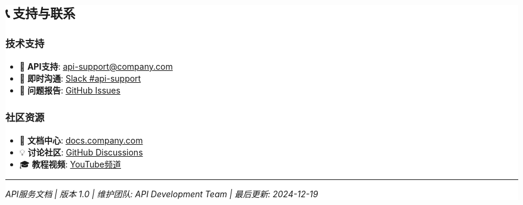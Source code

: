 
## 📞 支持与联系

### 技术支持

- 📧 **API支持**: api-support@company.com
- 💬 **即时沟通**: [Slack #api-support](https://company.slack.com/channels/api-support)
- 🐛 **问题报告**: [GitHub Issues](https://github.com/your-repo/issues)

### 社区资源

- 📖 **文档中心**: [docs.company.com](https://docs.company.com)
- 💡 **讨论社区**: [GitHub Discussions](https://github.com/your-repo/discussions)
- 🎓 **教程视频**: [YouTube频道](https://youtube.com/@company)

---

*API服务文档 | 版本 1.0 | 维护团队: API Development Team | 最后更新: 2024-12-19* 
